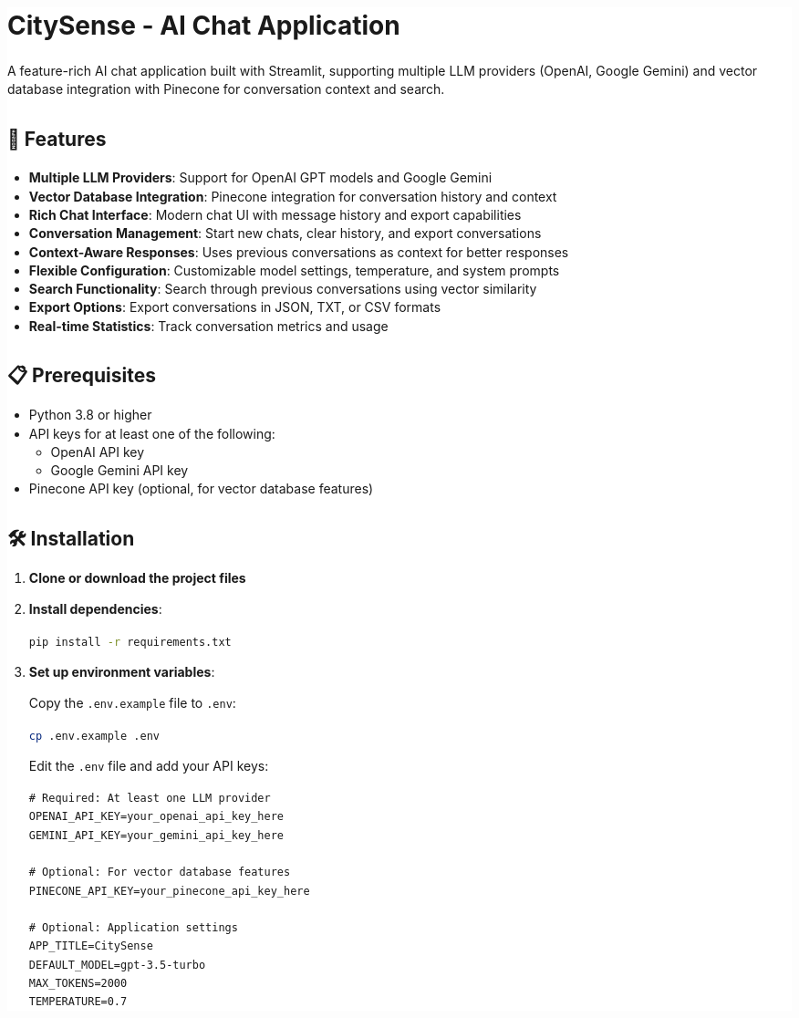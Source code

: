 # CitySense - AI Chat Application

A feature-rich AI chat application built with Streamlit, supporting multiple LLM providers (OpenAI, Google Gemini) and vector database integration with Pinecone for conversation context and search.

## 🚀 Features

- **Multiple LLM Providers**: Support for OpenAI GPT models and Google Gemini
- **Vector Database Integration**: Pinecone integration for conversation history and context
- **Rich Chat Interface**: Modern chat UI with message history and export capabilities
- **Conversation Management**: Start new chats, clear history, and export conversations
- **Context-Aware Responses**: Uses previous conversations as context for better responses
- **Flexible Configuration**: Customizable model settings, temperature, and system prompts
- **Search Functionality**: Search through previous conversations using vector similarity
- **Export Options**: Export conversations in JSON, TXT, or CSV formats
- **Real-time Statistics**: Track conversation metrics and usage

## 📋 Prerequisites

- Python 3.8 or higher
- API keys for at least one of the following:
  - OpenAI API key
  - Google Gemini API key
- Pinecone API key (optional, for vector database features)

## 🛠️ Installation

1. **Clone or download the project files**

2. **Install dependencies**:
   ```bash
   pip install -r requirements.txt
   ```

3. **Set up environment variables**:
   
   Copy the `.env.example` file to `.env`:
   ```bash
   cp .env.example .env
   ```
   
   Edit the `.env` file and add your API keys:
   ```env
   # Required: At least one LLM provider
   OPENAI_API_KEY=your_openai_api_key_here
   GEMINI_API_KEY=your_gemini_api_key_here
   
   # Optional: For vector database features
   PINECONE_API_KEY=your_pinecone_api_key_here
   
   # Optional: Application settings
   APP_TITLE=CitySense
   DEFAULT_MODEL=gpt-3.5-turbo
   MAX_TOKENS=2000
   TEMPERATURE=0.7
   ```
